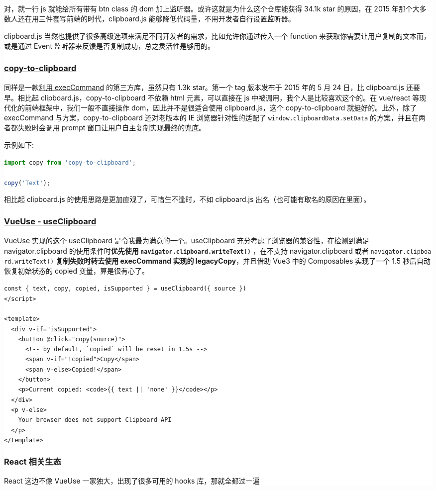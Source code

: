 对，就一行 js 就能给所有带有 btn class 的 dom 加上监听器。或许这就是为什么这个仓库能获得 34.1k star 的原因，在 2015 年那个大多数人还在用三件套写前端的时代，clipboard.js 能够降低代码量，不用开发者自行设置监听器。

clipboard.js 当然也提供了很多高级选项来满足不同开发者的需求，比如允许你通过传入一个 function 来获取你需要让用户复制的文本而，或是通过 Event 监听器来反馈是否复制成功，总之灵活性是够用的。

### [copy-to-clipboard](https://github.com/sudodoki/copy-to-clipboard)

同样是一款[利用 execCommand](https://github.com/sudodoki/copy-to-clipboard/blob/main/index.js#L79) 的第三方库，虽然只有 1.3k star。第一个 tag 版本发布于 2015 年的 5 月 24 日，比 clipboard.js 还要早。相比起 clipboard.js，copy-to-clipboard 不依赖 html 元素，可以直接在 js 中被调用，我个人是比较喜欢这个的。在 vue/react 等现代化的前端框架中，我们一般不直接操作 dom，因此并不是很适合使用 clipboard.js，这个 copy-to-clipboard 就挺好的。此外，除了 execCommand 与方案，copy-to-clipboard 还对老版本的 IE 浏览器针对性的适配了 `window.clipboardData.setData` 的方案，并且在两者都失败时会调用 prompt 窗口让用户自主复制实现最终的兜底。

示例如下:

```javascript
import copy from 'copy-to-clipboard';

copy('Text');
```

相比起 clipboard.js 的使用思路是更加直观了，可惜生不逢时，不如 clipboard.js 出名（也可能有取名的原因在里面）。

### [VueUse - useClipboard](https://vueuse.org/core/useClipboard/)

VueUse 实现的这个 useClipboard 是令我最为满意的一个。useClipboard 充分考虑了浏览器的兼容性，在检测到满足 navigator.clipboard 的使用条件时**优先使用 `navigator.clipboard.writeText()`** ，在不支持 navigator.clipboard 或者 `navigator.clipboard.writeText()` **复制失败时转去使用 execCommand 实现的 legacyCopy**，并且借助 Vue3 中的 Composables 实现了一个 1.5 秒后自动恢复初始状态的 copied 变量，算是很有心了。

```vue
const { text, copy, copied, isSupported } = useClipboard({ source })
</script>

<template>
  <div v-if="isSupported">
    <button @click="copy(source)">
      <!-- by default, `copied` will be reset in 1.5s -->
      <span v-if="!copied">Copy</span>
      <span v-else>Copied!</span>
    </button>
    <p>Current copied: <code>{{ text || 'none' }}</code></p>
  </div>
  <p v-else>
    Your browser does not support Clipboard API
  </p>
</template>
```

### React 相关生态

React 这边不像 VueUse 一家独大，出现了很多可用的 hooks 库，那就全都过一遍
